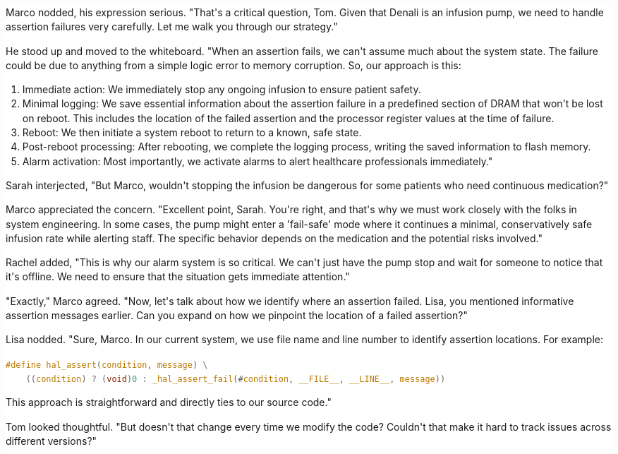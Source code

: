 Marco nodded, his expression serious. "That's a critical question,
Tom. Given that Denali is an infusion pump, we need to handle
assertion failures very carefully. Let me walk you through our
strategy."

He stood up and moved to the whiteboard. "When an assertion fails, we
can't assume much about the system state. The failure could be due to
anything from a simple logic error to memory corruption. So, our
approach is this:

1. Immediate action: We immediately stop any ongoing infusion to
   ensure patient safety.
2. Minimal logging: We save essential information about the assertion
   failure in a predefined section of DRAM that won't be lost on
   reboot. This includes the location of the failed assertion and the
   processor register values at the time of failure.
3. Reboot: We then initiate a system reboot to return to a known, safe
   state.
4. Post-reboot processing: After rebooting, we complete the logging
   process, writing the saved information to flash memory.
5. Alarm activation: Most importantly, we activate alarms to alert
   healthcare professionals immediately."

Sarah interjected, "But Marco, wouldn't stopping the infusion be
dangerous for some patients who need continuous medication?"

Marco appreciated the concern. "Excellent point, Sarah. You're right,
and that's why we must work closely with the folks in system
engineering.  In some cases, the pump might enter a 'fail-safe' mode
where it continues a minimal, conservatively safe infusion rate while
alerting staff. The specific behavior depends on the medication and
the potential risks involved."

Rachel added, "This is why our alarm system is so critical. We can't
just have the pump stop and wait for someone to notice that it's
offline. We need to ensure that the situation gets immediate
attention."

"Exactly," Marco agreed. "Now, let's talk about how we identify where
an assertion failed. Lisa, you mentioned informative assertion
messages earlier. Can you expand on how we pinpoint the location of a
failed assertion?"

Lisa nodded. "Sure, Marco. In our current system, we use file name and
line number to identify assertion locations. For example:

```c
#define hal_assert(condition, message) \
    ((condition) ? (void)0 : _hal_assert_fail(#condition, __FILE__, __LINE__, message))
```

This approach is straightforward and directly ties to our source
code."

Tom looked thoughtful. "But doesn't that change every time we modify
the code? Couldn't that make it hard to track issues across different
versions?"
